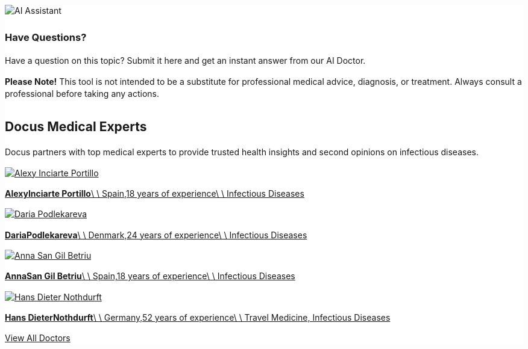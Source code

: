 ![AI Assistant](https://docus.ai/images/small-assistant.png)

### Have Questions?

Have a question on this topic? Submit it here and get an instant answer from our AI Doctor.

**Please Note!** This tool is not intended to be a substitute for professional medical advice, diagnosis, or treatment. Always consult a professional before taking any actions.

## Docus Medical Experts

Docus partners with top medical experts to provide trusted health insights and second opinions on infectious diseases.

[![Alexy Inciarte Portillo](https://docus.ai/_next/image?url=https%3A%2F%2Fdocus-live-cms-storage-us.s3.amazonaws.com%2Fnetwork_doctors%2Fprofile_pictures%2F99ddc3d34c577e01af15bfe8c7c02329.png&w=3840&q=100)](https://docus.ai/doctors/alexy-inciarte-portillo-173)

[**AlexyInciarte Portillo**\\
\\
Spain,18 years of experience\\
\\
Infectious Diseases](https://docus.ai/doctors/alexy-inciarte-portillo-173)

[![Daria Podlekareva](https://docus.ai/_next/image?url=https%3A%2F%2Fdocus-live-cms-storage-us.s3.amazonaws.com%2Fnetwork_doctors%2Fprofile_pictures%2F9dadd40af54e86468e41c887999e61cf.png&w=3840&q=100)](https://docus.ai/doctors/daria-podlekareva-219)

[**DariaPodlekareva**\\
\\
Denmark,24 years of experience\\
\\
Infectious Diseases](https://docus.ai/doctors/daria-podlekareva-219)

[![Anna San Gil Betriu](https://docus.ai/_next/image?url=https%3A%2F%2Fdocus-live-cms-storage-us.s3.amazonaws.com%2Fnetwork_doctors%2Fprofile_pictures%2F122551ddecea56c04b6fd4594aad9c70.png&w=3840&q=100)](https://docus.ai/doctors/anna-san-gil-betriu-232)

[**AnnaSan Gil Betriu**\\
\\
Spain,18 years of experience\\
\\
Infectious Diseases](https://docus.ai/doctors/anna-san-gil-betriu-232)

[![Hans Dieter Nothdurft](https://docus.ai/_next/image?url=https%3A%2F%2Fdocus-live-cms-storage-us.s3.amazonaws.com%2Fnetwork_doctors%2Fprofile_pictures%2F22a13b92e1183ae551991d161f73219b.png&w=3840&q=100)](https://docus.ai/doctors/hans-dieter-nothdurft-287)

[**Hans DieterNothdurft**\\
\\
Germany,52 years of experience\\
\\
Travel Medicine, Infectious Diseases](https://docus.ai/doctors/hans-dieter-nothdurft-287)

[View All Doctors](https://docus.ai/doctors)
